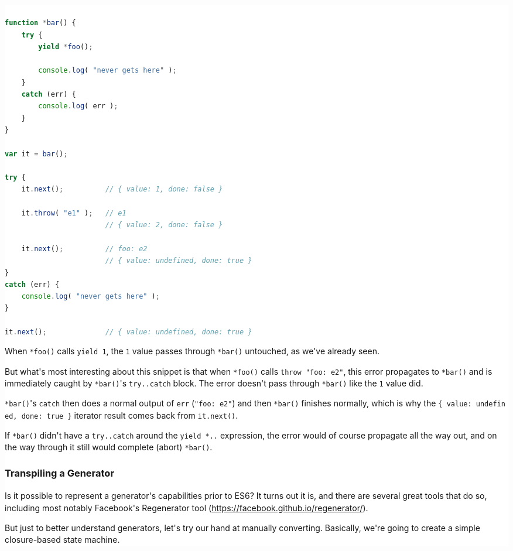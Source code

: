 ```js

function *bar() {
	try {
		yield *foo();

		console.log( "never gets here" );
	}
	catch (err) {
		console.log( err );
	}
}

var it = bar();

try {
	it.next();			// { value: 1, done: false }

	it.throw( "e1" );	// e1
						// { value: 2, done: false }

	it.next();			// foo: e2
						// { value: undefined, done: true }
}
catch (err) {
	console.log( "never gets here" );
}

it.next();				// { value: undefined, done: true }
```

When `*foo()` calls `yield 1`, the `1` value passes through `*bar()` untouched, as we've already seen.

But what's most interesting about this snippet is that when `*foo()` calls `throw "foo: e2"`, this error propagates to `*bar()` and is immediately caught by `*bar()`'s `try..catch` block. The error doesn't pass through `*bar()` like the `1` value did.

`*bar()`'s `catch` then does a normal output of `err` (`"foo: e2"`) and then `*bar()` finishes normally, which is why the `{ value: undefined, done: true }` iterator result comes back from `it.next()`.

If `*bar()` didn't have a `try..catch` around the `yield *..` expression, the error would of course propagate all the way out, and on the way through it still would complete (abort) `*bar()`.

### Transpiling a Generator

Is it possible to represent a generator's capabilities prior to ES6? It turns out it is, and there are several great tools that do so, including most notably Facebook's Regenerator tool (https://facebook.github.io/regenerator/).

But just to better understand generators, let's try our hand at manually converting. Basically, we're going to create a simple closure-based state machine.
